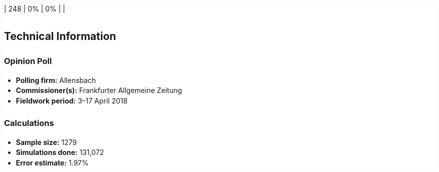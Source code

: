 | 248 | 0% | 0% |  |


## Technical Information

### Opinion Poll

+ **Polling firm:** Allensbach
+ **Commissioner(s):** Frankfurter Allgemeine Zeitung
+ **Fieldwork period:** 3–17 April 2018

### Calculations

+ **Sample size:** 1279
+ **Simulations done:** 131,072
+ **Error estimate:** 1.97%

